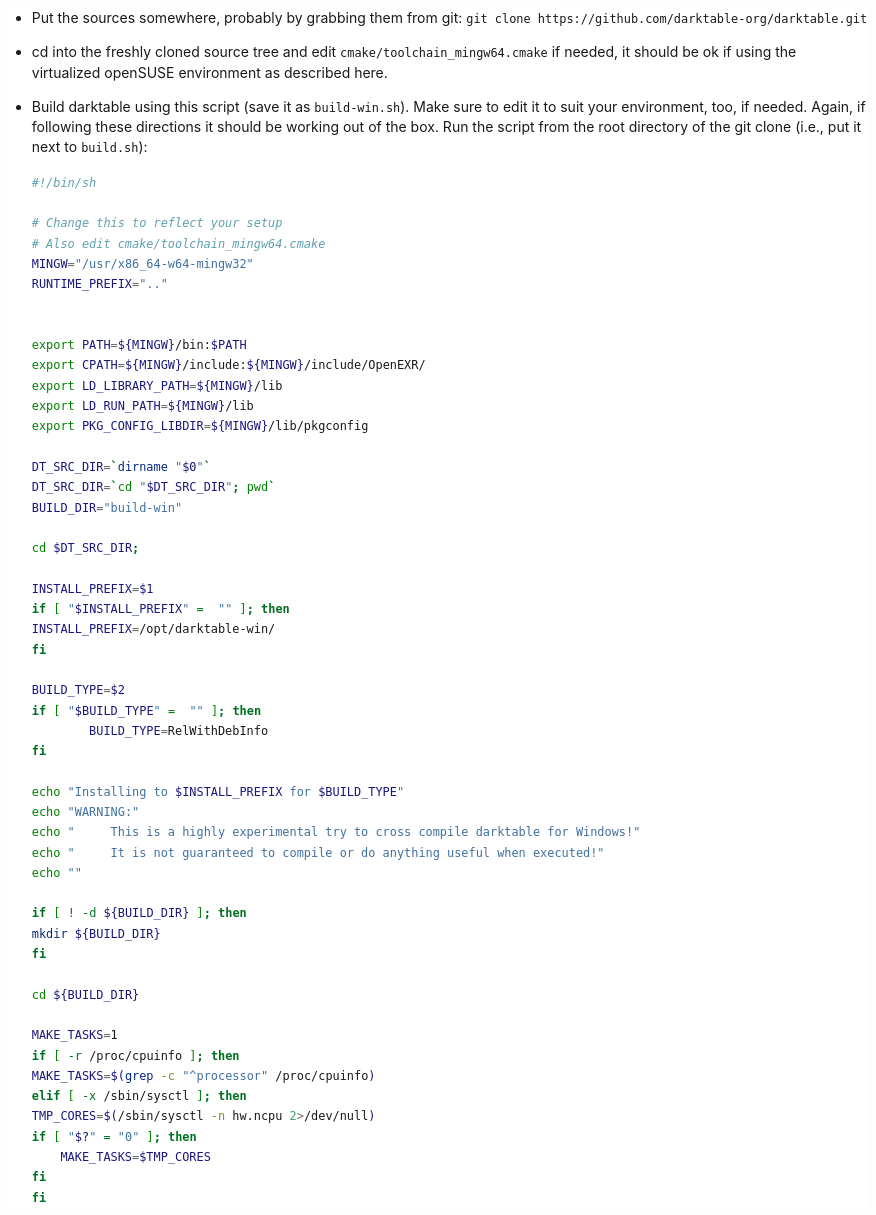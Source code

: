 - Put the sources somewhere, probably by grabbing them from git: `git clone https://github.com/darktable-org/darktable.git`
- cd into the freshly cloned source tree and edit `cmake/toolchain_mingw64.cmake` if needed, it should be ok if using the virtualized openSUSE environment as described here.
- Build darktable using this script (save it as `build-win.sh`). Make sure to edit it to suit your environment, too, if needed. Again, if following these directions it should be working out of the box. Run the script from the root directory of the git clone (i.e., put it next to `build.sh`):

    ```sh
    #!/bin/sh

    # Change this to reflect your setup
    # Also edit cmake/toolchain_mingw64.cmake
    MINGW="/usr/x86_64-w64-mingw32"
    RUNTIME_PREFIX=".."


    export PATH=${MINGW}/bin:$PATH
    export CPATH=${MINGW}/include:${MINGW}/include/OpenEXR/
    export LD_LIBRARY_PATH=${MINGW}/lib
    export LD_RUN_PATH=${MINGW}/lib
    export PKG_CONFIG_LIBDIR=${MINGW}/lib/pkgconfig

    DT_SRC_DIR=`dirname "$0"`
    DT_SRC_DIR=`cd "$DT_SRC_DIR"; pwd`
    BUILD_DIR="build-win"

    cd $DT_SRC_DIR;

    INSTALL_PREFIX=$1
    if [ "$INSTALL_PREFIX" =  "" ]; then
    INSTALL_PREFIX=/opt/darktable-win/
    fi

    BUILD_TYPE=$2
    if [ "$BUILD_TYPE" =  "" ]; then
            BUILD_TYPE=RelWithDebInfo
    fi

    echo "Installing to $INSTALL_PREFIX for $BUILD_TYPE"
    echo "WARNING:"
    echo "     This is a highly experimental try to cross compile darktable for Windows!"
    echo "     It is not guaranteed to compile or do anything useful when executed!"
    echo ""

    if [ ! -d ${BUILD_DIR} ]; then
    mkdir ${BUILD_DIR}
    fi

    cd ${BUILD_DIR}

    MAKE_TASKS=1
    if [ -r /proc/cpuinfo ]; then
    MAKE_TASKS=$(grep -c "^processor" /proc/cpuinfo)
    elif [ -x /sbin/sysctl ]; then
    TMP_CORES=$(/sbin/sysctl -n hw.ncpu 2>/dev/null)
    if [ "$?" = "0" ]; then
        MAKE_TASKS=$TMP_CORES
    fi
    fi
